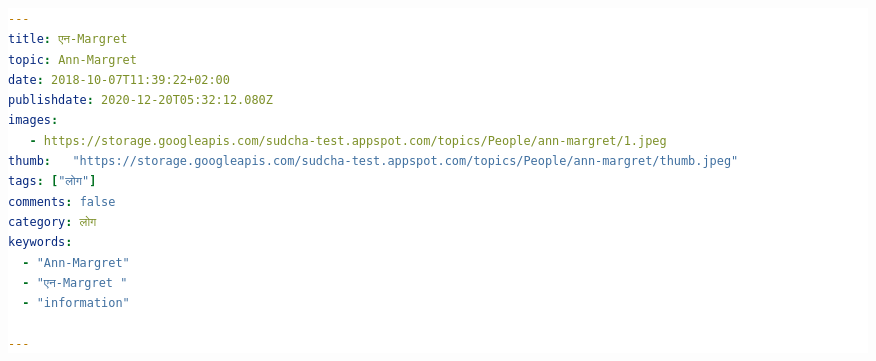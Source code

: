 ```yaml
---
title: एन-Margret 
topic: Ann-Margret
date: 2018-10-07T11:39:22+02:00
publishdate: 2020-12-20T05:32:12.080Z
images: 
   - https://storage.googleapis.com/sudcha-test.appspot.com/topics/People/ann-margret/1.jpeg
thumb:   "https://storage.googleapis.com/sudcha-test.appspot.com/topics/People/ann-margret/thumb.jpeg"
tags: ["लोग"]
comments: false
category: लोग
keywords: 
  - "Ann-Margret"
  - "एन-Margret "
  - "information"

---
```

